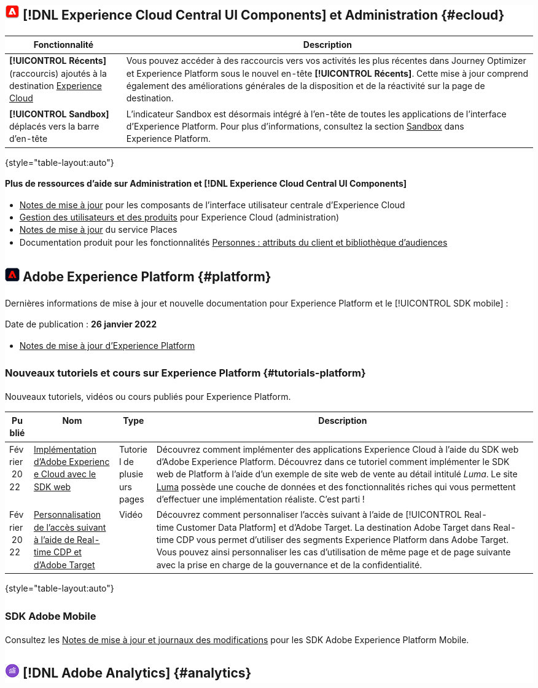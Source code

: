 ## ![Icône](/assets/ec_appicon_24.png) [!DNL Experience Cloud Central UI Components] et Administration {#ecloud}

| Fonctionnalité | Description |
| ------- |-------|
| **[!UICONTROL Récents]** (raccourcis) ajoutés à la destination [Experience Cloud](https://experience.adobe.com/home) | Vous pouvez accéder à des raccourcis vers vos activités les plus récentes dans Journey Optimizer et Experience Platform sous le nouvel en-tête **[!UICONTROL Récents]**. Cette mise à jour comprend également des améliorations générales de la disposition et de la réactivité sur la page de destination. |
| **[!UICONTROL Sandbox]** déplacés vers la barre d’en-tête | L’indicateur Sandbox est désormais intégré à l’en-tête de toutes les applications de l’interface dʼExperience Platform. Pour plus d’informations, consultez la section [Sandbox](https://experienceleague.adobe.com/docs/experience-platform/sandbox/ui/user-guide.html?lang=fr) dans Experience Platform. |

{style=&quot;table-layout:auto&quot;}

**Plus de ressources d’aide sur Administration et [!DNL Experience Cloud Central UI Components]**

* [Notes de mise à jour](https://experienceleague.adobe.com/docs/core-services/interface/release-notes/release-notes.html?lang=fr) pour les composants de l’interface utilisateur centrale dʼExperience Cloud
* [Gestion des utilisateurs et des produits](https://experienceleague.adobe.com/docs/core-services/interface/experience-cloud.html?lang=fr) pour Experience Cloud (administration)
* [Notes de mise à jour](https://experienceleague.adobe.com/docs/places/using/release-notes.html?lang=fr) du service Places
* Documentation produit pour les fonctionnalités [Personnes : attributs du client et bibliothèque d’audiences](https://experienceleague.adobe.com/docs/core-services/interface/services/core-services-landing.html?lang=fr)

## ![Icône](/assets/experience_platform_appicon_24.png) Adobe Experience Platform {#platform}

Dernières informations de mise à jour et nouvelle documentation pour Experience Platform et le [!UICONTROL SDK mobile] :

Date de publication : **26 janvier 2022**

* [Notes de mise à jour d’Experience Platform](https://experienceleague.adobe.com/docs/experience-platform/release-notes/latest.html?lang=fr)

### Nouveaux tutoriels et cours sur Experience Platform {#tutorials-platform}

Nouveaux tutoriels, vidéos ou cours publiés pour Experience Platform.

| Publié | Nom | Type | Description |
| -----------| ---------- | ---------- | ---------- |
| Février 2022 | [Implémentation dʼAdobe Experience Cloud avec le SDK web](https://experienceleague.adobe.com/docs/platform-learn/implement-web-sdk/overview.html?lang=fr) | Tutoriel de plusieurs pages | Découvrez comment implémenter des applications Experience Cloud à l’aide du SDK web d’Adobe Experience Platform. Découvrez dans ce tutoriel comment implémenter le SDK web de Platform à l’aide d’un exemple de site web de vente au détail intitulé _Luma_. Le site [Luma](https://luma.enablementadobe.com/content/luma/us/en.html) possède une couche de données et des fonctionnalités riches qui vous permettent dʼeffectuer une implémentation réaliste. Cʼest parti ! |
| Février 2022 | [Personnalisation de l’accès suivant à lʼaide de Real-time CDP et dʼAdobe Target](https://experienceleague.adobe.com/docs/platform-learn/tutorials/experience-cloud/next-hit-personalization.html?lang=fr) | Vidéo | Découvrez comment personnaliser l’accès suivant à lʼaide de [!UICONTROL Real-time Customer Data Platform] et dʼAdobe Target. La destination Adobe Target dans Real-time CDP vous permet d’utiliser des segments Experience Platform dans Adobe Target. Vous pouvez ainsi personnaliser les cas dʼutilisation de même page et de page suivante avec la prise en charge de la gouvernance et de la confidentialité. |

{style=&quot;table-layout:auto&quot;}

### SDK Adobe Mobile

Consultez les [Notes de mise à jour et journaux des modifications](https://aep-sdks.gitbook.io/docs/release-notes) pour les SDK Adobe Experience Platform Mobile.

## ![Icône](/assets/analytics.png) [!DNL Adobe Analytics] {#analytics}
